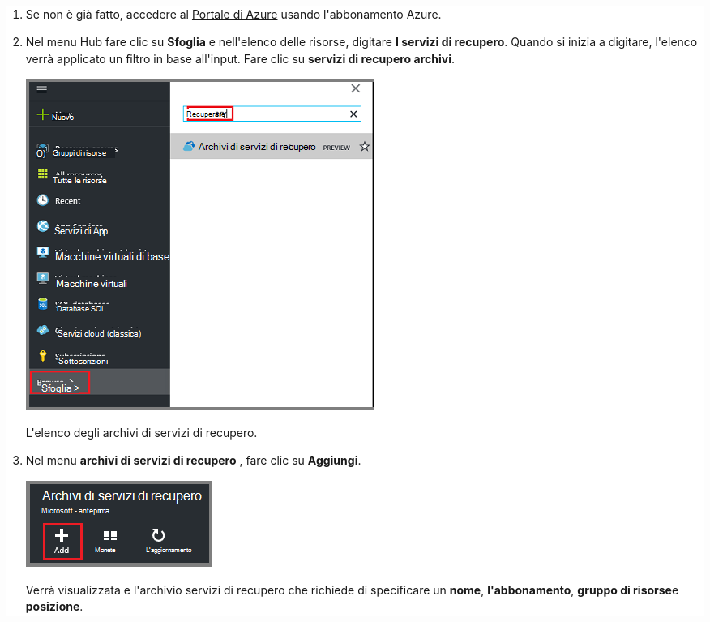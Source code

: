 1. Se non è già fatto, accedere al [Portale di Azure](https://portal.azure.com/) usando l'abbonamento Azure.

2. Nel menu Hub fare clic su **Sfoglia** e nell'elenco delle risorse, digitare **I servizi di recupero**. Quando si inizia a digitare, l'elenco verrà applicato un filtro in base all'input. Fare clic su **servizi di recupero archivi**.

    ![Creare un'azione archivio di servizi di recupero 1](./media/backup-configure-vault/browse-to-rs-vaults.png) <br/>

    L'elenco degli archivi di servizi di recupero.

3. Nel menu **archivi di servizi di recupero** , fare clic su **Aggiungi**.

    ![Creare un'azione archivio di servizi di recupero 2](./media/backup-configure-vault/rs-vault-menu.png)

    Verrà visualizzata e l'archivio servizi di recupero che richiede di specificare un **nome**, **l'abbonamento**, **gruppo di risorse**e **posizione**.
